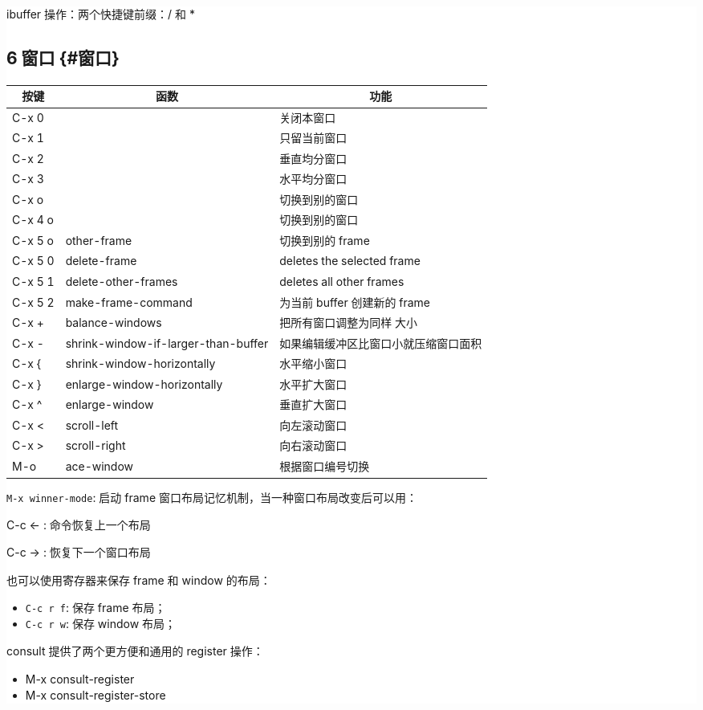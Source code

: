 ibuffer 操作：两个快捷键前缀：/ 和 \*


## <span class="section-num">6</span> 窗口 {#窗口}

| 按键     | 函数                                | 功能                       |
|--------|-----------------------------------|--------------------------|
| C-x 0    |                                     | 关闭本窗口                 |
| C-x 1    |                                     | 只留当前窗口               |
| C-x 2    |                                     | 垂直均分窗口               |
| C-x 3    |                                     | 水平均分窗口               |
| C-x o    |                                     | 切换到别的窗口             |
| C-x 4 o  |                                     | 切换到别的窗口             |
| C-x 5 o  | other-frame                         | 切换到别的 frame           |
| C-x 5 0  | delete-frame                        | deletes the selected frame |
| C-x 5 1  | delete-other-frames                 | deletes all other frames   |
| C-x 5 2  | make-frame-command                  | 为当前 buffer 创建新的 frame |
| C-x +    | balance-windows                     | 把所有窗口调整为同样 大小  |
| C-x -    | shrink-window-if-larger-than-buffer | 如果编辑缓冲区比窗口小就压缩窗口面积 |
| C-x {    | shrink-window-horizontally          | 水平缩小窗口               |
| C-x }    | enlarge-window-horizontally         | 水平扩大窗口               |
| C-x ^    | enlarge-window                      | 垂直扩大窗口               |
| C-x &lt; | scroll-left                         | 向左滚动窗口               |
| C-x &gt; | scroll-right                        | 向右滚动窗口               |
| M-o      | ace-window                          | 根据窗口编号切换           |

`M-x winner-mode`: 启动 frame 窗口布局记忆机制，当一种窗口布局改变后可以用：

C-c ←
: 命令恢复上一个布局

C-c →
: 恢复下一个窗口布局

也可以使用寄存器来保存 frame 和 window 的布局：

-   `C-c r f`: 保存 frame 布局；
-   `C-c r w`: 保存 window 布局；

consult 提供了两个更方便和通用的 register 操作：

-   M-x consult-register
-   M-x consult-register-store

